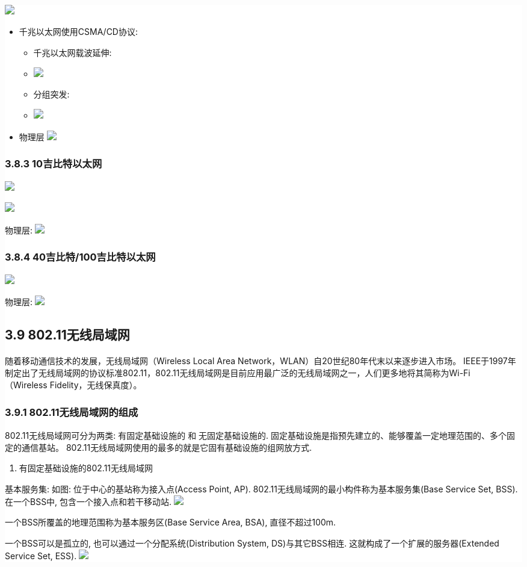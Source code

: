![](assets/Pasted%20image%2020230415205459.png)

- 千兆以太网使用CSMA/CD协议:
	- 千兆以太网载波延伸:
	- ![](assets/Pasted%20image%2020230415205558.png)

	- 分组突发: 
	- ![](assets/Pasted%20image%2020230415205636.png)

- 物理层
![](assets/Pasted%20image%2020230415205747.png)

### 3.8.3 10吉比特以太网

![](assets/Pasted%20image%2020230415205840.png)

![](assets/Pasted%20image%2020230415205845.png)

物理层:
![](assets/Pasted%20image%2020230415205859.png)

### 3.8.4 40吉比特/100吉比特以太网

![](assets/Pasted%20image%2020230415205916.png)

物理层:
![](assets/Pasted%20image%2020230415205926.png)

## 3.9 802.11无线局域网

随着移动通信技术的发展，无线局域网（Wireless Local Area Network，WLAN）自20世纪80年代末以来逐步进入市场。
IEEE于1997年制定出了无线局域网的协议标准802.11，802.11无线局域网是目前应用最广泛的无线局域网之一，人们更多地将其简称为Wi-Fi（Wireless Fidelity，无线保真度）。

### 3.9.1 802.11无线局域网的组成

802.11无线局域网可分为两类: 有固定基础设施的 和 无固定基础设施的. 
固定基础设施是指预先建立的、能够覆盖一定地理范围的、多个固定的通信基站。
802.11无线局域网使用的最多的就是它固有基础设施的组网放方式.

1. 有固定基础设施的802.11无线局域网

基本服务集:
如图: 位于中心的基站称为接入点(Access Point, AP). 802.11无线局域网的最小构件称为基本服务集(Base Service Set, BSS). 在一个BSS中, 包含一个接入点和若干移动站. 
![](assets/Pasted%20image%2020230415210440.png)

一个BSS所覆盖的地理范围称为基本服务区(Base Service Area, BSA), 直径不超过100m.

一个BSS可以是孤立的, 也可以通过一个分配系统(Distribution System, DS)与其它BSS相连. 这就构成了一个扩展的服务器(Extended Service Set, ESS).
![](assets/Pasted%20image%2020230415211317.png)
